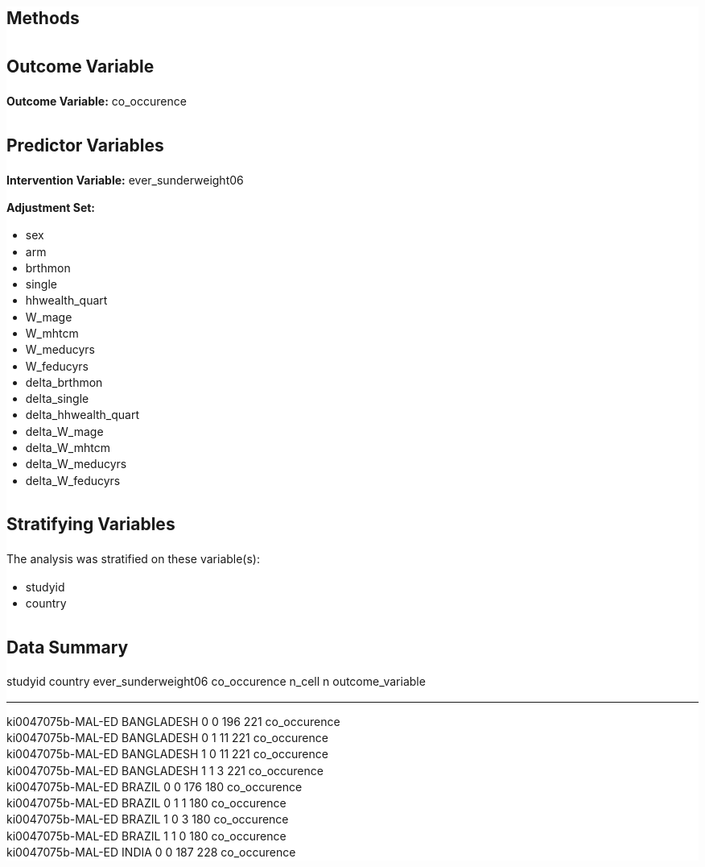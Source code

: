 





## Methods
## Outcome Variable

**Outcome Variable:** co_occurence

## Predictor Variables

**Intervention Variable:** ever_sunderweight06

**Adjustment Set:**

* sex
* arm
* brthmon
* single
* hhwealth_quart
* W_mage
* W_mhtcm
* W_meducyrs
* W_feducyrs
* delta_brthmon
* delta_single
* delta_hhwealth_quart
* delta_W_mage
* delta_W_mhtcm
* delta_W_meducyrs
* delta_W_feducyrs

## Stratifying Variables

The analysis was stratified on these variable(s):

* studyid
* country

## Data Summary

studyid                    country                        ever_sunderweight06    co_occurence   n_cell      n  outcome_variable 
-------------------------  -----------------------------  --------------------  -------------  -------  -----  -----------------
ki0047075b-MAL-ED          BANGLADESH                     0                                 0      196    221  co_occurence     
ki0047075b-MAL-ED          BANGLADESH                     0                                 1       11    221  co_occurence     
ki0047075b-MAL-ED          BANGLADESH                     1                                 0       11    221  co_occurence     
ki0047075b-MAL-ED          BANGLADESH                     1                                 1        3    221  co_occurence     
ki0047075b-MAL-ED          BRAZIL                         0                                 0      176    180  co_occurence     
ki0047075b-MAL-ED          BRAZIL                         0                                 1        1    180  co_occurence     
ki0047075b-MAL-ED          BRAZIL                         1                                 0        3    180  co_occurence     
ki0047075b-MAL-ED          BRAZIL                         1                                 1        0    180  co_occurence     
ki0047075b-MAL-ED          INDIA                          0                                 0      187    228  co_occurence     